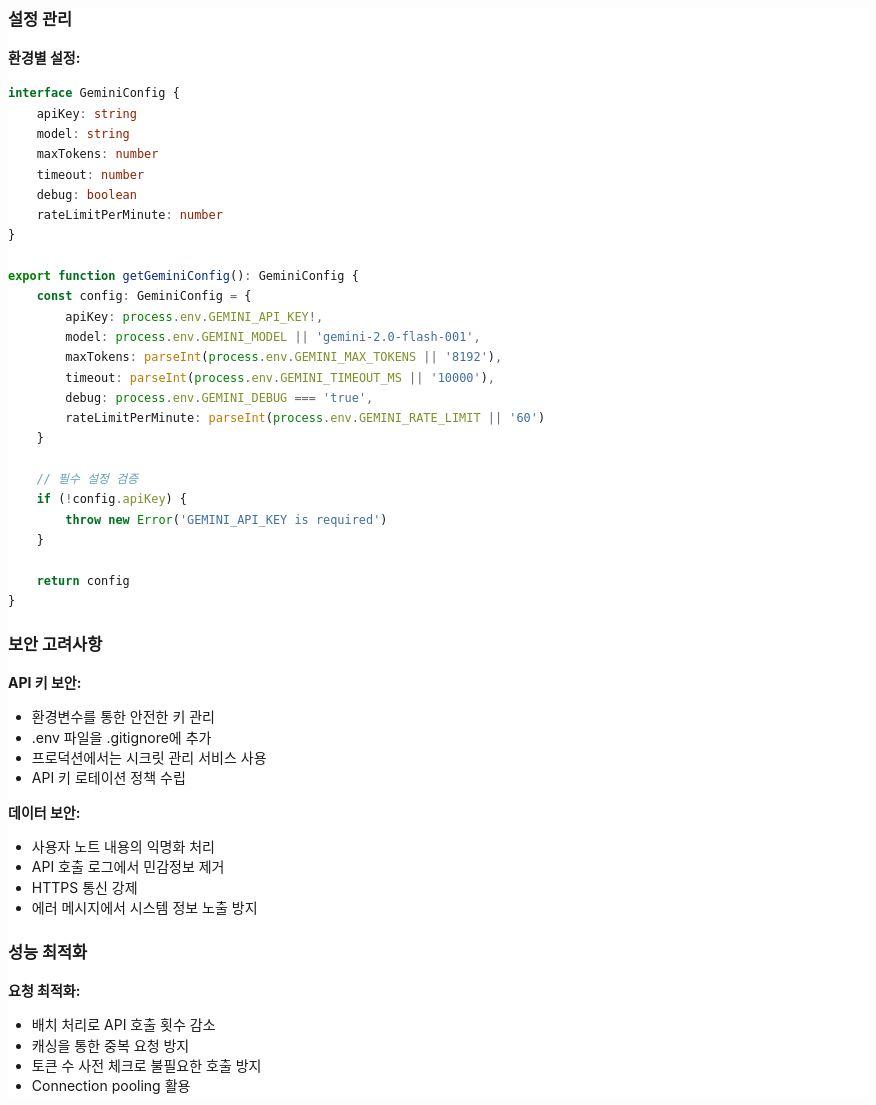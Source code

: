 ### 설정 관리

**환경별 설정:**

```typescript
interface GeminiConfig {
    apiKey: string
    model: string
    maxTokens: number
    timeout: number
    debug: boolean
    rateLimitPerMinute: number
}

export function getGeminiConfig(): GeminiConfig {
    const config: GeminiConfig = {
        apiKey: process.env.GEMINI_API_KEY!,
        model: process.env.GEMINI_MODEL || 'gemini-2.0-flash-001',
        maxTokens: parseInt(process.env.GEMINI_MAX_TOKENS || '8192'),
        timeout: parseInt(process.env.GEMINI_TIMEOUT_MS || '10000'),
        debug: process.env.GEMINI_DEBUG === 'true',
        rateLimitPerMinute: parseInt(process.env.GEMINI_RATE_LIMIT || '60')
    }

    // 필수 설정 검증
    if (!config.apiKey) {
        throw new Error('GEMINI_API_KEY is required')
    }

    return config
}
```

### 보안 고려사항

**API 키 보안:**

-   환경변수를 통한 안전한 키 관리
-   .env 파일을 .gitignore에 추가
-   프로덕션에서는 시크릿 관리 서비스 사용
-   API 키 로테이션 정책 수립

**데이터 보안:**

-   사용자 노트 내용의 익명화 처리
-   API 호출 로그에서 민감정보 제거
-   HTTPS 통신 강제
-   에러 메시지에서 시스템 정보 노출 방지

### 성능 최적화

**요청 최적화:**

-   배치 처리로 API 호출 횟수 감소
-   캐싱을 통한 중복 요청 방지
-   토큰 수 사전 체크로 불필요한 호출 방지
-   Connection pooling 활용
